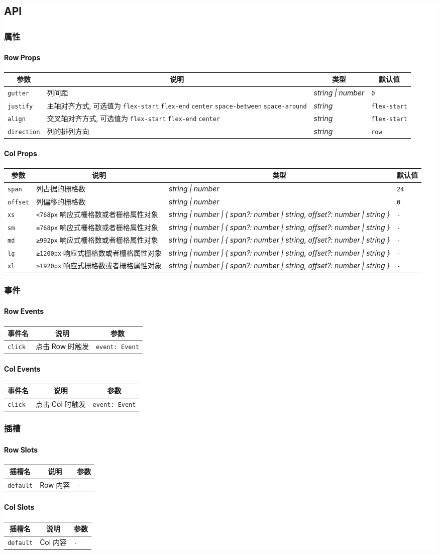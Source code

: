 ## API

### 属性

#### Row Props

| 参数 | 说明 | 类型 | 默认值 |
| --- | --- | --- | --- |
| `gutter` | 列间距 | _string \| number_ | `0` |
| `justify` | 主轴对齐方式, 可选值为 `flex-start` `flex-end` `center` `space-between` `space-around` | _string_ | `flex-start` |
| `align` | 交叉轴对齐方式, 可选值为 `flex-start` `flex-end` `center` | _string_ | `flex-start` |
| `direction`| 列的排列方向                | _string_           | `row` |

#### Col Props

| 参数       | 说明                       | 类型       | 默认值     |
|----------|--------------------------|----------|---------|
| `span`   | 列占据的栅格数                  | _string \| number_ | `24` |
| `offset` | 列偏移的栅格数                  | _string \| number_ | `0` |
| `xs`     | `<768px` 响应式栅格数或者栅格属性对象  | _string \| number \| { span?: number \| string, offset?: number \| string }_ | `-` |
| `sm`     | `≥768px` 响应式栅格数或者栅格属性对象  | _string \| number \| { span?: number \| string, offset?: number \| string }_ | `-` |
| `md`     | `≥992px` 响应式栅格数或者栅格属性对象  | _string \| number \| { span?: number \| string, offset?: number \| string }_ | `-` |
| `lg`     | `≥1200px` 响应式栅格数或者栅格属性对象 | _string \| number \| { span?: number \| string, offset?: number \| string }_ | `-` |
| `xl`     | `≥1920px` 响应式栅格数或者栅格属性对象 | _string \| number \| { span?: number \| string, offset?: number \| string }_ | `-` |

### 事件

#### Row Events

| 事件名 | 说明 | 参数 |
| --- | --- | --- |
| `click` | 点击 Row 时触发 | `event: Event` |

#### Col Events

| 事件名 | 说明 | 参数 |
| --- | --- | --- |
| `click` | 点击 Col 时触发 | `event: Event` |

### 插槽

#### Row Slots

| 插槽名 | 说明 | 参数 |
| --- | --- | --- |
| `default` | Row 内容 | `-` |

#### Col Slots

| 插槽名 | 说明 | 参数 |
| --- | --- | --- |
| `default` | Col 内容 | `-` |